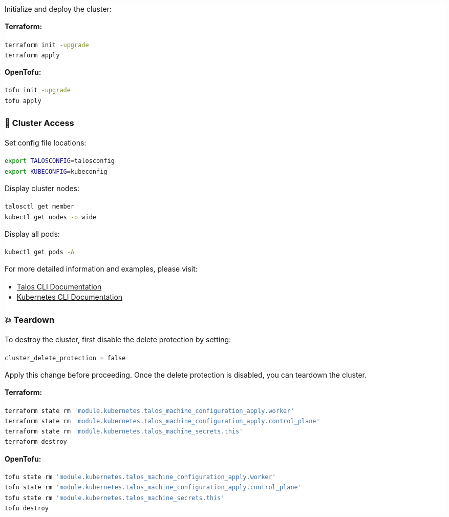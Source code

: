 Initialize and deploy the cluster:

**Terraform:**
```sh
terraform init -upgrade
terraform apply
```
**OpenTofu:**
```sh
tofu init -upgrade
tofu apply
```


### :key: Cluster Access

Set config file locations:
```sh
export TALOSCONFIG=talosconfig
export KUBECONFIG=kubeconfig
```

Display cluster nodes:
```sh
talosctl get member
kubectl get nodes -o wide
```

Display all pods:
```sh
kubectl get pods -A
```

For more detailed information and examples, please visit:
- [Talos CLI Documentation](https://www.talos.dev/latest/reference/cli/)
- [Kubernetes CLI Documentation](https://kubernetes.io/docs/reference/kubectl/introduction/)

### :boom: Teardown
To destroy the cluster, first disable the delete protection by setting:
```hcl
cluster_delete_protection = false
```

Apply this change before proceeding. Once the delete protection is disabled, you can teardown the cluster.

**Terraform:**
```sh
terraform state rm 'module.kubernetes.talos_machine_configuration_apply.worker'
terraform state rm 'module.kubernetes.talos_machine_configuration_apply.control_plane'
terraform state rm 'module.kubernetes.talos_machine_secrets.this'
terraform destroy
```
**OpenTofu:**
```sh
tofu state rm 'module.kubernetes.talos_machine_configuration_apply.worker'
tofu state rm 'module.kubernetes.talos_machine_configuration_apply.control_plane'
tofu state rm 'module.kubernetes.talos_machine_secrets.this'
tofu destroy
```

